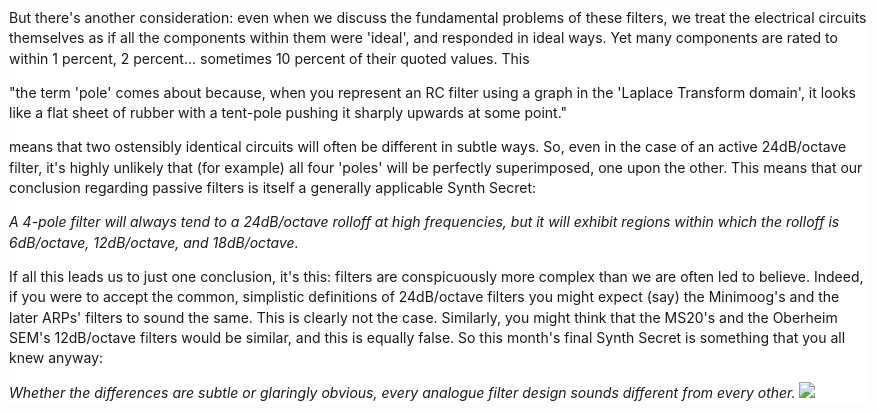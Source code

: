 But there's another consideration: even when we discuss the fundamental problems of these filters, we treat the electrical circuits themselves as if all the components within them were 'ideal', and responded in ideal ways. Yet many components are rated to within 1 percent, 2 percent... sometimes 10 percent of their quoted values. This 

"the term 'pole' comes about because, when you represent an RC filter using a graph in the 'Laplace Transform domain', it looks like a flat sheet of rubber with a tent-pole pushing it sharply upwards at some point." 

means that two ostensibly identical circuits will often be different in subtle ways. So, even in the case of an active 24dB/octave filter, it's highly unlikely that (for example) all four 'poles' will be perfectly superimposed, one upon the other. This means that our conclusion regarding passive filters is itself a generally applicable Synth Secret:

_A 4-pole filter will always tend to a 24dB/octave rolloff at high frequencies, but it will exhibit regions within which the rolloff is 6dB/octave, 12dB/octave, and 18dB/octave._

If all this leads us to just one conclusion, it's this: filters are conspicuously more complex than we are often led to believe. Indeed, if you were to accept the common, simplistic definitions of 24dB/octave filters you might expect (say) the Minimoog's and the later ARPs' filters to sound the same. This is clearly not the case. Similarly, you might think that the MS20's and the Oberheim SEM's 12dB/octave filters would be similar, and this is equally false. So this month's final Synth Secret is something that you all knew anyway:

_Whether the differences are subtle or glaringly obvious, every analogue filter design sounds different from every other. [![](http://media.soundonsound.com/images/regulars/sos_end.gif)][2]_

[0]: http://www.soundonsound.com/sos/sep99/articles/synthsecrets.htm
[1]: http://www.soundonsound.com/search?url=%2Fsearch&Keyword=%22synth+secrets%22&Words=All&Summary=Yes
[2]: http://media.soundonsound.com/sos/sep99/images/synthfig1b.gif
[3]: http://media.soundonsound.com/sos/sep99/images/synthfig2b.gif
[4]: http://media.soundonsound.com/sos/sep99/images/synthfig3b.gif
[5]: http://media.soundonsound.com/sos/sep99/images/synthfig4b.gif
[6]: http://media.soundonsound.com/sos/sep99/images/synthfig5_6b.gif
[7]: http://media.soundonsound.com/sos/sep99/images/synthfig7_8b.gif
[8]: http://media.soundonsound.com/sos/sep99/images/synthfig9b.gif
[9]: http://media.soundonsound.com/sos/sep99/images/synthfig10_11b.gif